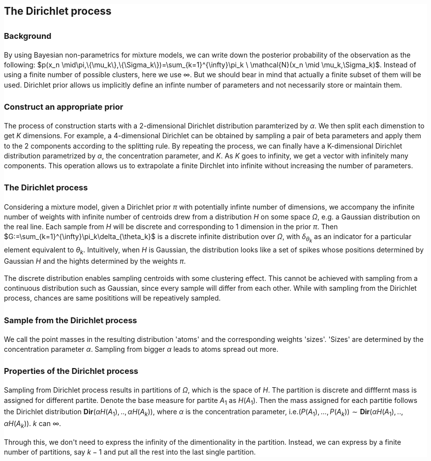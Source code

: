 
## The Dirichlet process

### Background 
By using Bayesian non-parametrics for mixture models, we can write down the posterior probability of the observation as the following: $p(x_n \mid\pi,\{\mu_k\},\{\Sigma_k\})=\sum_{k=1}^{\infty}\pi_k \ \mathcal{N}(x_n \mid \mu_k,\Sigma_k)$. Instead of using a finite number of possible clusters, here we use $\infty$. But we should bear in mind that actually a finite subset of them will be used. Dirichlet prior allows us implicitly define an infinte number of parameters and not necessarily store or maintain them.  

### Construct an appropriate prior
The process of construction starts with a 2-dimensional Dirichlet distribution paramterized by $\alpha$. We then split each dimenstion to get $K$ dimensions. For example, a 4-dimensional Dirichlet can be obtained by sampling a pair of beta parameters and apply them to the 2 components according to the splitting rule. By repeating the process, we can finally have a K-dimensional Dirichlet distribution parametrized by $\alpha$, the concentration parameter, and $K$. As $K$ goes to infinity, we get a vector with infinitely many components. This operation allows us to extrapolate a finite Dirchlet into infinite without increasing the number of parameters. 

### The Dirichlet process
Considering a mixture model, given a Dirichlet prior $\pi$ with potentially infinte number of dimensions, we accompany the infinite number of weights with infinite number of centroids drew from a distribution $H$ on some space $\Omega$, e.g. a Gaussian distribution on the real line. Each sample from $H$ will be discrete and corresponding to 1 dimension in the prior $\pi$. Then $G:=\sum_{k=1}^{\infty}\pi_k\delta_{\theta_k}$ is a discrete infinite distribution over $\Omega$, with $\delta_{\theta_k}$ as an indicator for a particular element equivalent to $\theta_k$. Intuitively, when $H$ is Gaussian, the distribution looks like a set of spikes whose positions determined by Gaussian $H$ and the hights determined by the weights $\pi$. 

The discrete distribution enables sampling centroids with some clustering effect. This cannot be achieved with sampling from a continuous distribution such as Gaussian, since every sample will differ from each other. While with sampling from the Dirichlet process, chances are same posititions will be repeatively sampled. 

### Sample from the Dirichlet process 
We call the point masses in the resulting distribution 'atoms' and the corresponding weights 'sizes'. 'Sizes' are determined by the concentration parameter $\alpha$. Sampling from bigger $\alpha$ leads to atoms spread out more.  


### Properties of the Dirichlet process
Sampling from Dirichlet process results in partitions of $\Omega$, which is the space of $H$.  The partition is discrete and  difffernt mass is assigned for different partite. Denote the base measure for partite $A_1$ as $H(A_1)$. Then the mass assigned for each partitie follows the Dirichlet distribution $\textbf{Dir}(\alpha H(A_1),..,\alpha H(A_k))$, where $\alpha$ is the concentration parameter, i.e.$(P(A_1),...,P(A_k))\sim\textbf{Dir}(\alpha H(A_1),..,\alpha H(A_k))$. $k$ can $\infty$. 

Through this, we don't need to express the infinity of the dimentionality in the partition. Instead, we can express by a finite number of partitions, say $k-1$ and put all the rest into the last single partition.
